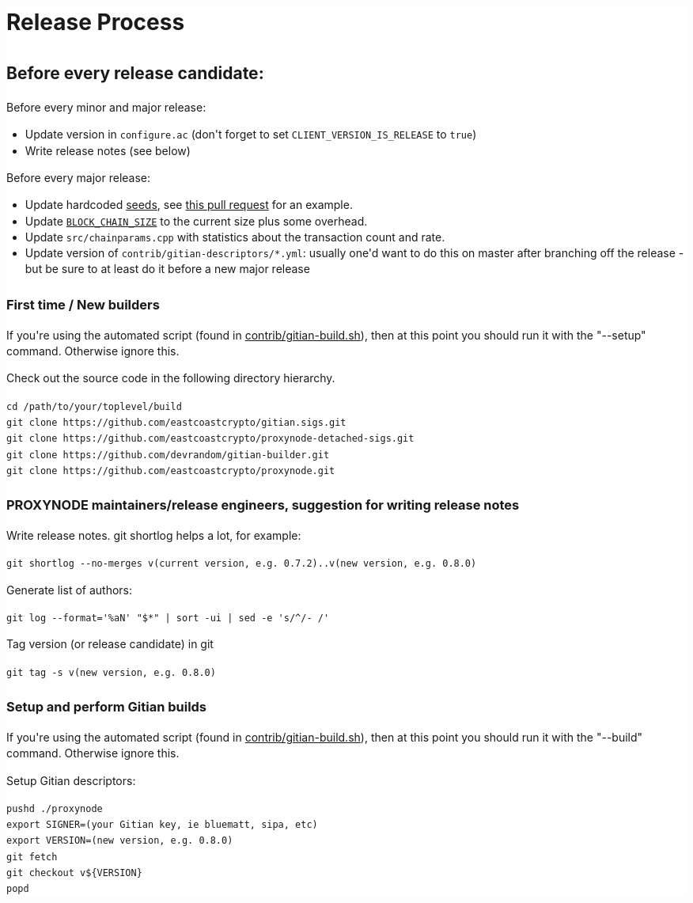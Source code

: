Release Process
====================

Before every release candidate:
-

Before every minor and major release:

* Update version in `configure.ac` (don't forget to set `CLIENT_VERSION_IS_RELEASE` to `true`)
* Write release notes (see below)

Before every major release:

* Update hardcoded [seeds](/contrib/seeds/README.md), see [this pull request](https://github.com/bitcoin/bitcoin/pull/7415) for an example.
* Update [`BLOCK_CHAIN_SIZE`](/src/qt/intro.cpp) to the current size plus some overhead.
* Update `src/chainparams.cpp` with statistics about the transaction count and rate.
* Update version of `contrib/gitian-descriptors/*.yml`: usually one'd want to do this on master after branching off the release - but be sure to at least do it before a new major release

### First time / New builders

If you're using the automated script (found in [contrib/gitian-build.sh](/contrib/gitian-build.sh)), then at this point you should run it with the "--setup" command. Otherwise ignore this.

Check out the source code in the following directory hierarchy.

    cd /path/to/your/toplevel/build
    git clone https://github.com/eastcoastcrypto/gitian.sigs.git
    git clone https://github.com/eastcoastcrypto/proxynode-detached-sigs.git
    git clone https://github.com/devrandom/gitian-builder.git
    git clone https://github.com/eastcoastcrypto/proxynode.git

### PROXYNODE maintainers/release engineers, suggestion for writing release notes

Write release notes. git shortlog helps a lot, for example:

    git shortlog --no-merges v(current version, e.g. 0.7.2)..v(new version, e.g. 0.8.0)


Generate list of authors:

    git log --format='%aN' "$*" | sort -ui | sed -e 's/^/- /'

Tag version (or release candidate) in git

    git tag -s v(new version, e.g. 0.8.0)

### Setup and perform Gitian builds

If you're using the automated script (found in [contrib/gitian-build.sh](/contrib/gitian-build.sh)), then at this point you should run it with the "--build" command. Otherwise ignore this.

Setup Gitian descriptors:

    pushd ./proxynode
    export SIGNER=(your Gitian key, ie bluematt, sipa, etc)
    export VERSION=(new version, e.g. 0.8.0)
    git fetch
    git checkout v${VERSION}
    popd
